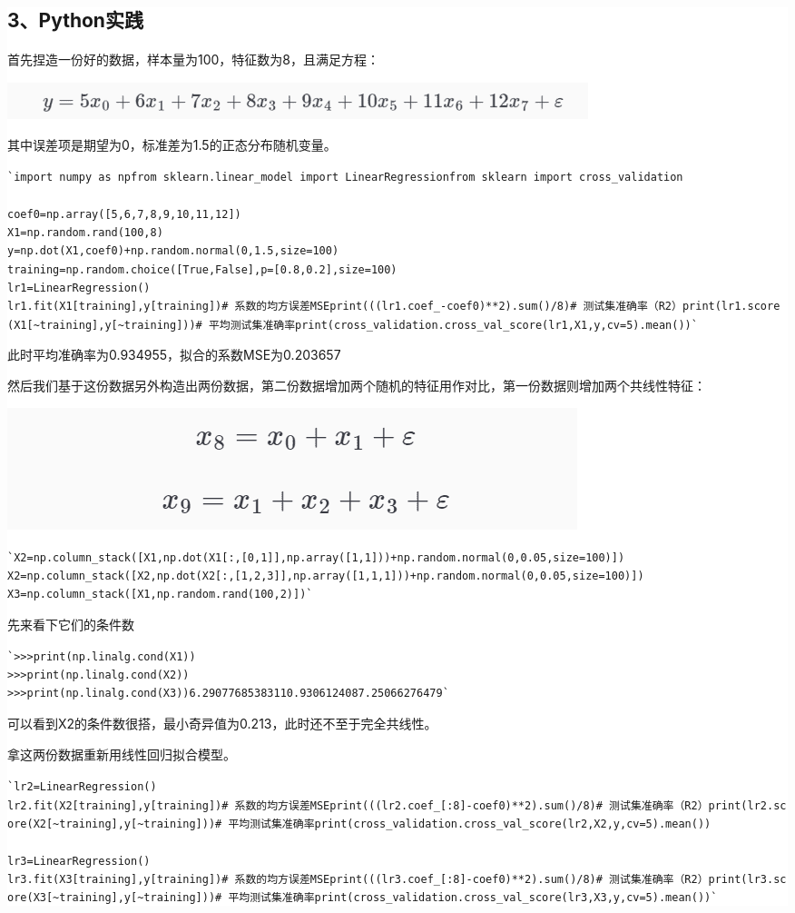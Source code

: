 ## 3、Python实践

首先捏造一份好的数据，样本量为100，特征数为8，且满足方程：

![](../img/24a8b728f5b6230dec1881773b28ef01.png)

其中误差项是期望为0，标准差为1.5的正态分布随机变量。

```
`import numpy as npfrom sklearn.linear_model import LinearRegressionfrom sklearn import cross_validation

coef0=np.array([5,6,7,8,9,10,11,12])
X1=np.random.rand(100,8)
y=np.dot(X1,coef0)+np.random.normal(0,1.5,size=100)
training=np.random.choice([True,False],p=[0.8,0.2],size=100)
lr1=LinearRegression()
lr1.fit(X1[training],y[training])# 系数的均方误差MSEprint(((lr1.coef_-coef0)**2).sum()/8)# 测试集准确率（R2）print(lr1.score(X1[~training],y[~training]))# 平均测试集准确率print(cross_validation.cross_val_score(lr1,X1,y,cv=5).mean())`
```

此时平均准确率为0.934955，拟合的系数MSE为0.203657

然后我们基于这份数据另外构造出两份数据，第二份数据增加两个随机的特征用作对比，第一份数据则增加两个共线性特征：

![](../img/30ff70be9ecc4ffcdf03eef86570cd42.png)

```
`X2=np.column_stack([X1,np.dot(X1[:,[0,1]],np.array([1,1]))+np.random.normal(0,0.05,size=100)])
X2=np.column_stack([X2,np.dot(X2[:,[1,2,3]],np.array([1,1,1]))+np.random.normal(0,0.05,size=100)])
X3=np.column_stack([X1,np.random.rand(100,2)])`
```

先来看下它们的条件数

```
`>>>print(np.linalg.cond(X1))
>>>print(np.linalg.cond(X2))
>>>print(np.linalg.cond(X3))6.29077685383110.9306124087.25066276479`
```

可以看到X2的条件数很搭，最小奇异值为0.213，此时还不至于完全共线性。

拿这两份数据重新用线性回归拟合模型。

```
`lr2=LinearRegression()
lr2.fit(X2[training],y[training])# 系数的均方误差MSEprint(((lr2.coef_[:8]-coef0)**2).sum()/8)# 测试集准确率（R2）print(lr2.score(X2[~training],y[~training]))# 平均测试集准确率print(cross_validation.cross_val_score(lr2,X2,y,cv=5).mean())

lr3=LinearRegression()
lr3.fit(X3[training],y[training])# 系数的均方误差MSEprint(((lr3.coef_[:8]-coef0)**2).sum()/8)# 测试集准确率（R2）print(lr3.score(X3[~training],y[~training]))# 平均测试集准确率print(cross_validation.cross_val_score(lr3,X3,y,cv=5).mean())`
```
